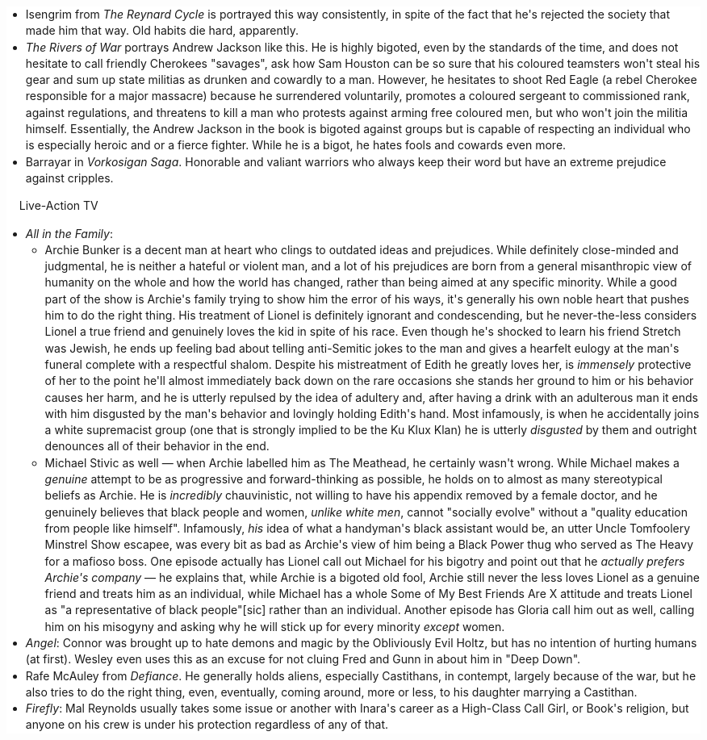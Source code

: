 -   Isengrim from _The Reynard Cycle_ is portrayed this way consistently, in spite of the fact that he's rejected the society that made him that way. Old habits die hard, apparently.
-   _The Rivers of War_ portrays Andrew Jackson like this. He is highly bigoted, even by the standards of the time, and does not hesitate to call friendly Cherokees "savages", ask how Sam Houston can be so sure that his coloured teamsters won't steal his gear and sum up state militias as drunken and cowardly to a man. However, he hesitates to shoot Red Eagle (a rebel Cherokee responsible for a major massacre) because he surrendered voluntarily, promotes a coloured sergeant to commissioned rank, against regulations, and threatens to kill a man who protests against arming free coloured men, but who won't join the militia himself. Essentially, the Andrew Jackson in the book is bigoted against groups but is capable of respecting an individual who is especially heroic and or a fierce fighter. While he is a bigot, he hates fools and cowards even more.
-   Barrayar in _Vorkosigan Saga_. Honorable and valiant warriors who always keep their word but have an extreme prejudice against cripples.

    Live-Action TV 

-   _All in the Family_:
    -   Archie Bunker is a decent man at heart who clings to outdated ideas and prejudices. While definitely close-minded and judgmental, he is neither a hateful or violent man, and a lot of his prejudices are born from a general misanthropic view of humanity on the whole and how the world has changed, rather than being aimed at any specific minority. While a good part of the show is Archie's family trying to show him the error of his ways, it's generally his own noble heart that pushes him to do the right thing. His treatment of Lionel is definitely ignorant and condescending, but he never-the-less considers Lionel a true friend and genuinely loves the kid in spite of his race. Even though he's shocked to learn his friend Stretch was Jewish, he ends up feeling bad about telling anti-Semitic jokes to the man and gives a hearfelt eulogy at the man's funeral complete with a respectful shalom. Despite his mistreatment of Edith he greatly loves her, is _immensely_ protective of her to the point he'll almost immediately back down on the rare occasions she stands her ground to him or his behavior causes her harm, and he is utterly repulsed by the idea of adultery and, after having a drink with an adulterous man it ends with him disgusted by the man's behavior and lovingly holding Edith's hand. Most infamously, is when he accidentally joins a white supremacist group (one that is strongly implied to be the Ku Klux Klan) he is utterly _disgusted_ by them and outright denounces all of their behavior in the end.
    -   Michael Stivic as well — when Archie labelled him as The Meathead, he certainly wasn't wrong. While Michael makes a _genuine_ attempt to be as progressive and forward-thinking as possible, he holds on to almost as many stereotypical beliefs as Archie. He is _incredibly_ chauvinistic, not willing to have his appendix removed by a female doctor, and he genuinely believes that black people and women, _unlike white men_, cannot "socially evolve" without a "quality education from people like himself". Infamously, _his_ idea of what a handyman's black assistant would be, an utter Uncle Tomfoolery Minstrel Show escapee, was every bit as bad as Archie's view of him being a Black Power thug who served as The Heavy for a mafioso boss. One episode actually has Lionel call out Michael for his bigotry and point out that he _actually prefers Archie's company_ — he explains that, while Archie is a bigoted old fool, Archie still never the less loves Lionel as a genuine friend and treats him as an individual, while Michael has a whole Some of My Best Friends Are X attitude and treats Lionel as "a representative of black people"\[sic\] rather than an individual. Another episode has Gloria call him out as well, calling him on his misogyny and asking why he will stick up for every minority _except_ women.
-   _Angel_: Connor was brought up to hate demons and magic by the Obliviously Evil Holtz, but has no intention of hurting humans (at first). Wesley even uses this as an excuse for not cluing Fred and Gunn in about him in "Deep Down".
-   Rafe McAuley from _Defiance_. He generally holds aliens, especially Castithans, in contempt, largely because of the war, but he also tries to do the right thing, even, eventually, coming around, more or less, to his daughter marrying a Castithan.
-   _Firefly_: Mal Reynolds usually takes some issue or another with Inara's career as a High-Class Call Girl, or Book's religion, but anyone on his crew is under his protection regardless of any of that.
    
